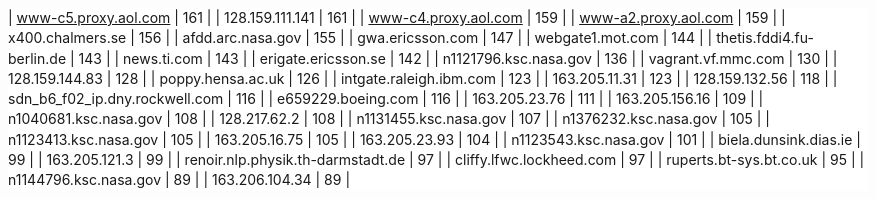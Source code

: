   |        www-c5.proxy.aol.com        |   161    |
  |          128.159.111.141           |   161    |
  |        www-c4.proxy.aol.com        |   159    |
  |        www-a2.proxy.aol.com        |   159    |
  |          x400.chalmers.se          |   156    |
  |         afdd.arc.nasa.gov          |   155    |
  |          gwa.ericsson.com          |   147    |
  |          webgate1.mot.com          |   144    |
  |     thetis.fddi4.fu-berlin.de      |   143    |
  |            news.ti.com             |   143    |
  |        erigate.ericsson.se         |   142    |
  |       n1121796.ksc.nasa.gov        |   136    |
  |         vagrant.vf.mmc.com         |   130    |
  |           128.159.144.83           |   128    |
  |         poppy.hensa.ac.uk          |   126    |
  |      intgate.raleigh.ibm.com       |   123    |
  |           163.205.11.31            |   123    |
  |           128.159.132.56           |   118    |
  |   sdn_b6_f02_ip.dny.rockwell.com   |   116    |
  |         e659229.boeing.com         |   116    |
  |           163.205.23.76            |   111    |
  |           163.205.156.16           |   109    |
  |       n1040681.ksc.nasa.gov        |   108    |
  |            128.217.62.2            |   108    |
  |       n1131455.ksc.nasa.gov        |   107    |
  |       n1376232.ksc.nasa.gov        |   105    |
  |       n1123413.ksc.nasa.gov        |   105    |
  |           163.205.16.75            |   105    |
  |           163.205.23.93            |   104    |
  |       n1123543.ksc.nasa.gov        |   101    |
  |       biela.dunsink.dias.ie        |    99    |
  |           163.205.121.3            |    99    |
  | renoir.nlp.physik.th-darmstadt.de  |    97    |
  |      cliffy.lfwc.lockheed.com      |    97    |
  |      ruperts.bt-sys.bt.co.uk       |    95    |
  |       n1144796.ksc.nasa.gov        |    89    |
  |           163.206.104.34           |    89    |